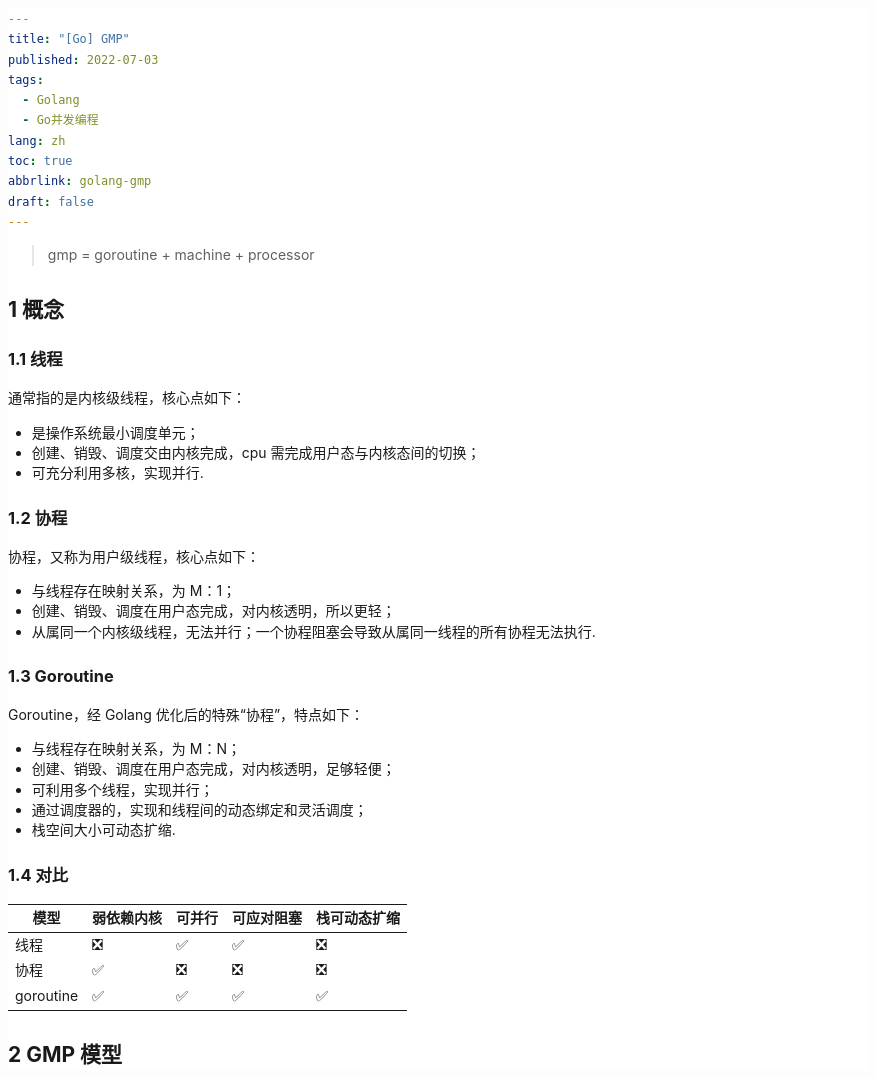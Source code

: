 ```yaml
---
title: "[Go] GMP"
published: 2022-07-03
tags:
  - Golang
  - Go并发编程
lang: zh
toc: true
abbrlink: golang-gmp
draft: false
---
```

> gmp = goroutine + machine + processor



## 1 概念

### 1.1 线程

通常指的是内核级线程，核心点如下：
- 是操作系统最小调度单元；
- 创建、销毁、调度交由内核完成，cpu 需完成用户态与内核态间的切换；
- 可充分利用多核，实现并行.
### 1.2 协程

协程，又称为用户级线程，核心点如下：
- 与线程存在映射关系，为 M：1；
- 创建、销毁、调度在用户态完成，对内核透明，所以更轻；
- 从属同一个内核级线程，无法并行；一个协程阻塞会导致从属同一线程的所有协程无法执行.

### 1.3 Goroutine

Goroutine，经 Golang 优化后的特殊“协程”，特点如下：
- 与线程存在映射关系，为 M：N；
- 创建、销毁、调度在用户态完成，对内核透明，足够轻便；
- 可利用多个线程，实现并行；
- 通过调度器的，实现和线程间的动态绑定和灵活调度；
- 栈空间大小可动态扩缩.

### 1.4 对比
| **模型**    | **弱依赖内核** | **可并行** | **可应对阻塞** | **栈可动态扩缩** |
| --------- | --------- | ------- | --------- | ---------- |
| 线程        | ❎         | ✅       | ✅         | ❎          |
| 协程        | ✅         | ❎       | ❎         | ❎          |
| goroutine | ✅         | ✅       | ✅         | ✅          |

## 2 GMP 模型
